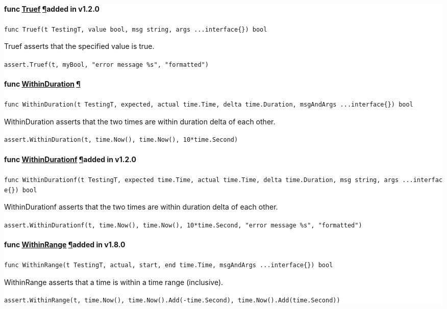 #### func [Truef](https://github.com/stretchr/testify/blob/v1.10.0/assert/assertion_format.go#L800) [¶](https://pkg.go.dev/github.com/stretchr/testify/assert#Truef)added in v1.2.0

```
func Truef(t TestingT, value bool, msg string, args ...interface{}) bool
```

Truef asserts that the specified value is true.

```
assert.Truef(t, myBool, "error message %s", "formatted")
```

#### func [WithinDuration](https://github.com/stretchr/testify/blob/v1.10.0/assert/assertions.go#L1320) [¶](https://pkg.go.dev/github.com/stretchr/testify/assert#WithinDuration)

```
func WithinDuration(t TestingT, expected, actual time.Time, delta time.Duration, msgAndArgs ...interface{}) bool
```

WithinDuration asserts that the two times are within duration delta of each other.

```
assert.WithinDuration(t, time.Now(), time.Now(), 10*time.Second)
```

#### func [WithinDurationf](https://github.com/stretchr/testify/blob/v1.10.0/assert/assertion_format.go#L810) [¶](https://pkg.go.dev/github.com/stretchr/testify/assert#WithinDurationf)added in v1.2.0

```
func WithinDurationf(t TestingT, expected time.Time, actual time.Time, delta time.Duration, msg string, args ...interface{}) bool
```

WithinDurationf asserts that the two times are within duration delta of each other.

```
assert.WithinDurationf(t, time.Now(), time.Now(), 10*time.Second, "error message %s", "formatted")
```

#### func [WithinRange](https://github.com/stretchr/testify/blob/v1.10.0/assert/assertions.go#L1336) [¶](https://pkg.go.dev/github.com/stretchr/testify/assert#WithinRange)added in v1.8.0

```
func WithinRange(t TestingT, actual, start, end time.Time, msgAndArgs ...interface{}) bool
```

WithinRange asserts that a time is within a time range (inclusive).

```
assert.WithinRange(t, time.Now(), time.Now().Add(-time.Second), time.Now().Add(time.Second))
```
